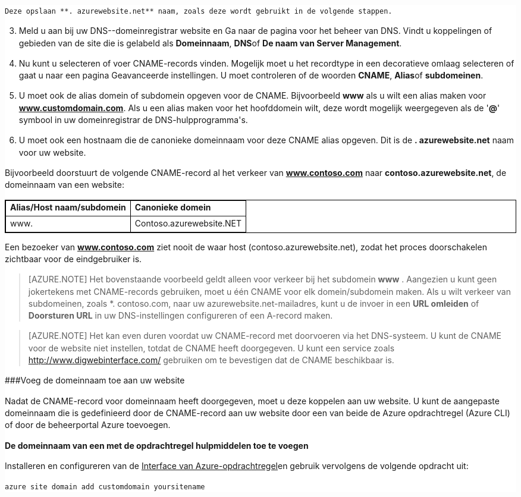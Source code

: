     Deze opslaan **. azurewebsite.net** naam, zoals deze wordt gebruikt in de volgende stappen.

3. Meld u aan bij uw DNS--domeinregistrar website en Ga naar de pagina voor het beheer van DNS. Vindt u koppelingen of gebieden van de site die is gelabeld als **Domeinnaam**, **DNS**of **De naam van Server Management**.

4. Nu kunt u selecteren of voer CNAME-records vinden. Mogelijk moet u het recordtype in een decoratieve omlaag selecteren of gaat u naar een pagina Geavanceerde instellingen. U moet controleren of de woorden **CNAME**, **Alias**of **subdomeinen**.

5. U moet ook de alias domein of subdomein opgeven voor de CNAME. Bijvoorbeeld **www** als u wilt een alias maken voor **www.customdomain.com**. Als u een alias maken voor het hoofddomein wilt, deze wordt mogelijk weergegeven als de '**@**' symbool in uw domeinregistrar de DNS-hulpprogramma's.

5. U moet ook een hostnaam die de canonieke domeinnaam voor deze CNAME alias opgeven. Dit is de **. azurewebsite.net** naam voor uw website.

Bijvoorbeeld doorstuurt de volgende CNAME-record al het verkeer van **www.contoso.com** naar **contoso.azurewebsite.net**, de domeinnaam van een website:

<table border="1" cellspacing="0" cellpadding="5" style="border: 1px solid #000000;">
<tr>
<td><strong>Alias/Host naam/subdomein</strong></td>
<td><strong>Canonieke domein</strong></td>
</tr>
<tr>
<td>www.</td>
<td>Contoso.azurewebsite.NET</td>
</tr>
</table>

Een bezoeker van **www.contoso.com** ziet nooit de waar host (contoso.azurewebsite.net), zodat het proces doorschakelen zichtbaar voor de eindgebruiker is.

> [AZURE.NOTE] Het bovenstaande voorbeeld geldt alleen voor verkeer bij het subdomein __www__ . Aangezien u kunt geen jokertekens met CNAME-records gebruiken, moet u één CNAME voor elk domein/subdomein maken. Als u wilt verkeer van subdomeinen, zoals *. contoso.com, naar uw azurewebsite.net-mailadres, kunt u de invoer in een __URL omleiden__ of __Doorsturen URL__ in uw DNS-instellingen configureren of een A-record maken.

> [AZURE.NOTE] Het kan even duren voordat uw CNAME-record met doorvoeren via het DNS-systeem. U kunt de CNAME voor de website niet instellen, totdat de CNAME heeft doorgegeven. U kunt een service zoals <a href="http://www.digwebinterface.com/">http://www.digwebinterface.com/</a> gebruiken om te bevestigen dat de CNAME beschikbaar is.

###<a name="add-the-domain-name-to-your-website"></a>Voeg de domeinnaam toe aan uw website

Nadat de CNAME-record voor domeinnaam heeft doorgegeven, moet u deze koppelen aan uw website. U kunt de aangepaste domeinnaam die is gedefinieerd door de CNAME-record aan uw website door een van beide de Azure opdrachtregel (Azure CLI) of door de beheerportal Azure toevoegen.

**De domeinnaam van een met de opdrachtregel hulpmiddelen toe te voegen**

Installeren en configureren van de [Interface van Azure-opdrachtregel](/manage/install-and-configure-cli/)en gebruik vervolgens de volgende opdracht uit:

    azure site domain add customdomain yoursitename


[Configure your web sites for shared mode]: #bkmk_configsharedmode
[Configure the CNAME on your domain registrar]: #bkmk_configurecname
[Configure a CNAME verification record on your domain registrar]: #bkmk_configurecname
[Set the domain name in management portal]: #bkmk_setcname
[PricingDetails]: /pricing/details/
[portal]: http://manage.windowsazure.com
[digweb]: http://www.digwebinterface.com/
[cloudservicedns]: ../articles/custom-dns.md
[trafficmanager]: ../articles/app-service-web/web-sites-traffic-manager.md
[addendpoint]: ../articles/traffic-manager/traffic-manager-endpoints.md
[createprofile]: ../articles/traffic-manager/traffic-manager-manage-profiles.md
[setcname1]: ../media/dncmntask-cname-5.png
[standardmode1]: ./media/custom-dns-web-site/dncmntask-cname-1.png
[standardmode2]: ./media/custom-dns-web-site/dncmntask-cname-2.png
[standardmode3]: ./media/custom-dns-web-site/dncmntask-cname-3.png
[standardmode4]: ./media/custom-dns-web-site/dncmntask-cname-4.png
[setcname2]: ./media/custom-dns-web-site/dncmntask-cname-6.png
[setcname3]: ./media/custom-dns-web-site/dncmntask-cname-7.png